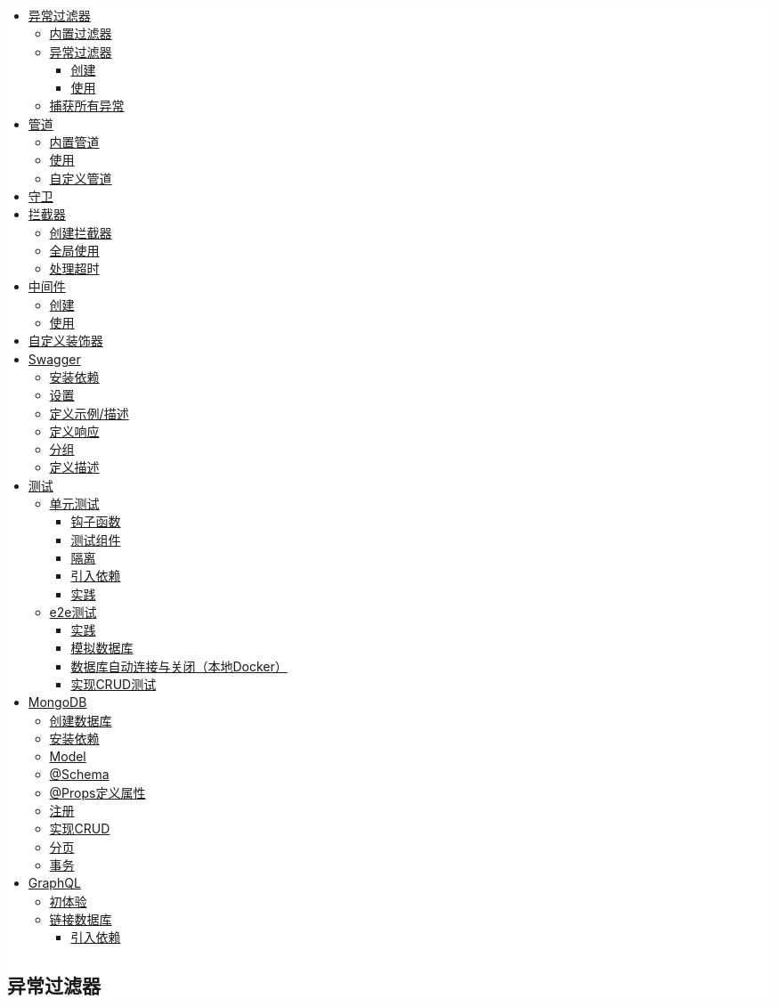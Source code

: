 - [异常过滤器](#异常过滤器)
  - [内置过滤器](#内置过滤器)
  - [异常过滤器](#异常过滤器-1)
    - [创建](#创建)
    - [使用](#使用)
  - [捕获所有异常](#捕获所有异常)
- [管道](#管道)
  - [内置管道](#内置管道)
  - [使用](#使用-1)
  - [自定义管道](#自定义管道)
- [守卫](#守卫)
- [拦截器](#拦截器)
  - [创建拦截器](#创建拦截器)
  - [全局使用](#全局使用)
  - [处理超时](#处理超时)
- [中间件](#中间件)
  - [创建](#创建-1)
  - [使用](#使用-2)
- [自定义装饰器](#自定义装饰器)
- [Swagger](#swagger)
  - [安装依赖](#安装依赖)
  - [设置](#设置)
  - [定义示例/描述](#定义示例描述)
  - [定义响应](#定义响应)
  - [分组](#分组)
  - [定义描述](#定义描述)
- [测试](#测试)
  - [单元测试](#单元测试)
    - [钩子函数](#钩子函数)
    - [测试组件](#测试组件)
    - [隔离](#隔离)
    - [引入依赖](#引入依赖)
    - [实践](#实践)
  - [e2e测试](#e2e测试)
    - [实践](#实践-1)
    - [模拟数据库](#模拟数据库)
    - [数据库自动连接与关闭（本地Docker）](#数据库自动连接与关闭本地docker)
    - [实现CRUD测试](#实现crud测试)
- [MongoDB](#mongodb)
  - [创建数据库](#创建数据库)
  - [安装依赖](#安装依赖-1)
  - [Model](#model)
  - [@Schema](#schema)
  - [@Props定义属性](#props定义属性)
  - [注册](#注册)
  - [实现CRUD](#实现crud)
  - [分页](#分页)
  - [事务](#事务)
- [GraphQL](#graphql)
  - [初体验](#初体验)
  - [链接数据库](#链接数据库)
    - [引入依赖](#引入依赖-1)
## 异常过滤器
